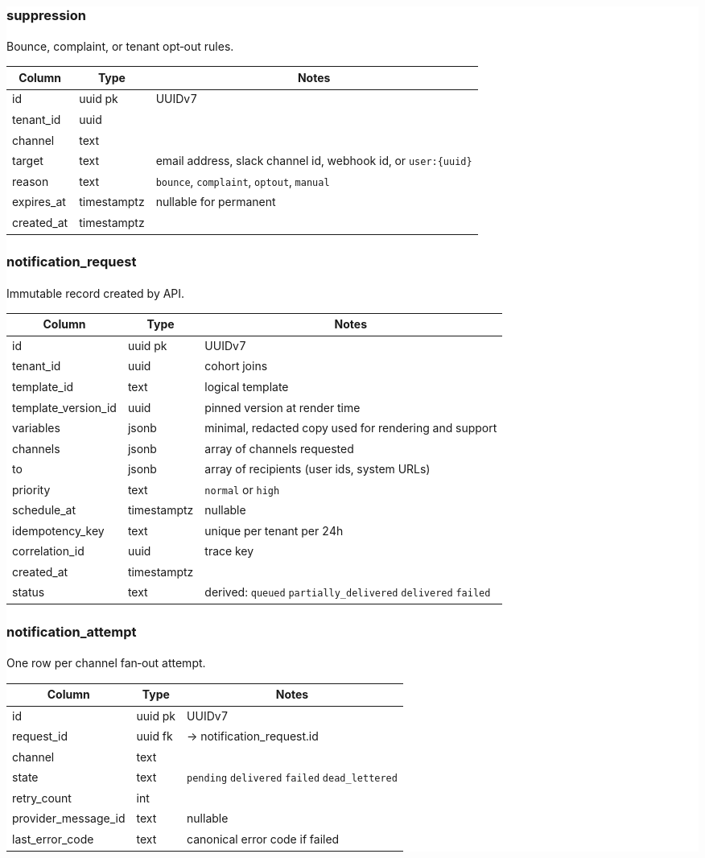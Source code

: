 ### suppression
Bounce, complaint, or tenant opt‑out rules.

| Column | Type | Notes |
|---|---|---|
| id | uuid pk | UUIDv7 |
| tenant_id | uuid |  |
| channel | text |  |
| target | text | email address, slack channel id, webhook id, or `user:{uuid}` |
| reason | text | `bounce`, `complaint`, `optout`, `manual` |
| expires_at | timestamptz | nullable for permanent |
| created_at | timestamptz |  |

### notification_request
Immutable record created by API.

| Column | Type | Notes |
|---|---|---|
| id | uuid pk | UUIDv7 |
| tenant_id | uuid | cohort joins |
| template_id | text | logical template |
| template_version_id | uuid | pinned version at render time |
| variables | jsonb | minimal, redacted copy used for rendering and support |
| channels | jsonb | array of channels requested |
| to | jsonb | array of recipients (user ids, system URLs) |
| priority | text | `normal` or `high` |
| schedule_at | timestamptz | nullable |
| idempotency_key | text | unique per tenant per 24h |
| correlation_id | uuid | trace key |
| created_at | timestamptz |  |
| status | text | derived: `queued` `partially_delivered` `delivered` `failed` |

### notification_attempt
One row per channel fan‑out attempt.

| Column | Type | Notes |
|---|---|---|
| id | uuid pk | UUIDv7 |
| request_id | uuid fk | → notification_request.id |
| channel | text |  |
| state | text | `pending` `delivered` `failed` `dead_lettered` |
| retry_count | int |  |
| provider_message_id | text | nullable |
| last_error_code | text | canonical error code if failed |